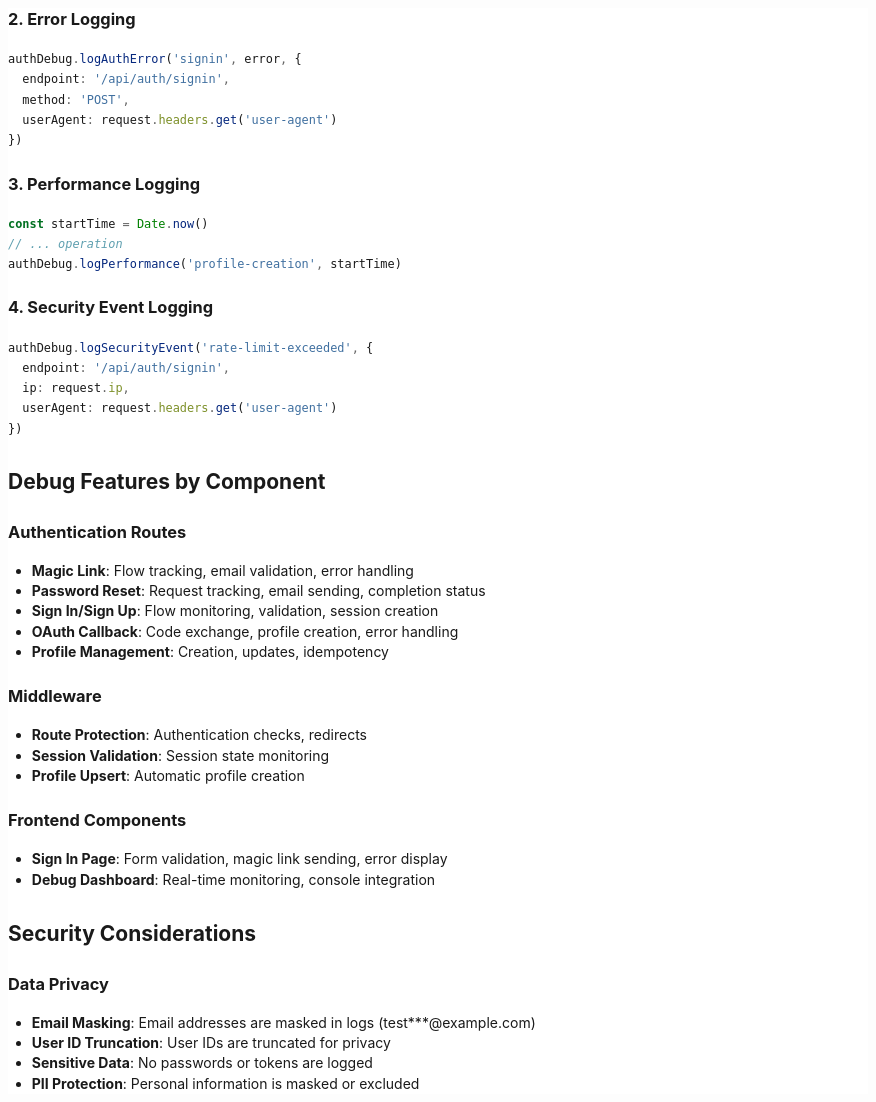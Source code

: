 ### 2. Error Logging
```typescript
authDebug.logAuthError('signin', error, {
  endpoint: '/api/auth/signin',
  method: 'POST',
  userAgent: request.headers.get('user-agent')
})
```

### 3. Performance Logging
```typescript
const startTime = Date.now()
// ... operation
authDebug.logPerformance('profile-creation', startTime)
```

### 4. Security Event Logging
```typescript
authDebug.logSecurityEvent('rate-limit-exceeded', {
  endpoint: '/api/auth/signin',
  ip: request.ip,
  userAgent: request.headers.get('user-agent')
})
```

## Debug Features by Component

### Authentication Routes
- **Magic Link**: Flow tracking, email validation, error handling
- **Password Reset**: Request tracking, email sending, completion status
- **Sign In/Sign Up**: Flow monitoring, validation, session creation
- **OAuth Callback**: Code exchange, profile creation, error handling
- **Profile Management**: Creation, updates, idempotency

### Middleware
- **Route Protection**: Authentication checks, redirects
- **Session Validation**: Session state monitoring
- **Profile Upsert**: Automatic profile creation

### Frontend Components
- **Sign In Page**: Form validation, magic link sending, error display
- **Debug Dashboard**: Real-time monitoring, console integration

## Security Considerations

### Data Privacy
- **Email Masking**: Email addresses are masked in logs (test***@example.com)
- **User ID Truncation**: User IDs are truncated for privacy
- **Sensitive Data**: No passwords or tokens are logged
- **PII Protection**: Personal information is masked or excluded
